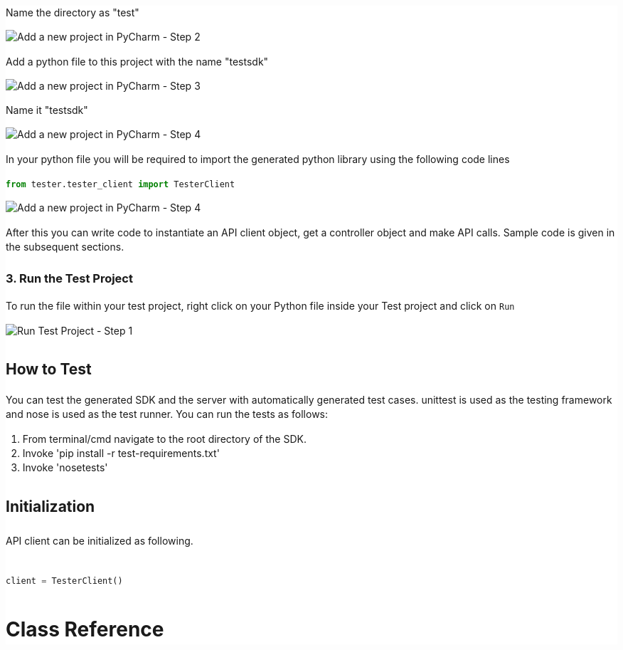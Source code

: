 Name the directory as "test"

![Add a new project in PyCharm - Step 2](https://apidocs.io/illustration/python?step=nameDirectory)
   
Add a python file to this project with the name "testsdk"

![Add a new project in PyCharm - Step 3](https://apidocs.io/illustration/python?step=createFile&workspaceFolder=Tester-Python&projectName=tester)

Name it "testsdk"

![Add a new project in PyCharm - Step 4](https://apidocs.io/illustration/python?step=nameFile)

In your python file you will be required to import the generated python library using the following code lines

```Python
from tester.tester_client import TesterClient
```

![Add a new project in PyCharm - Step 4](https://apidocs.io/illustration/python?step=projectFiles&workspaceFolder=Tester-Python&libraryName=tester.tester_client&projectName=tester)

After this you can write code to instantiate an API client object, get a controller object and  make API calls. Sample code is given in the subsequent sections.

### 3. Run the Test Project

To run the file within your test project, right click on your Python file inside your Test project and click on ```Run```

![Run Test Project - Step 1](https://apidocs.io/illustration/python?step=runProject&workspaceFolder=Tester-Python&libraryName=tester.tester_client&projectName=tester)


## How to Test

You can test the generated SDK and the server with automatically generated test
cases. unittest is used as the testing framework and nose is used as the test
runner. You can run the tests as follows:

  1. From terminal/cmd navigate to the root directory of the SDK.
  2. Invoke 'pip install -r test-requirements.txt'
  3. Invoke 'nosetests'

## Initialization

### 

API client can be initialized as following.

```python

client = TesterClient()
```



# Class Reference
